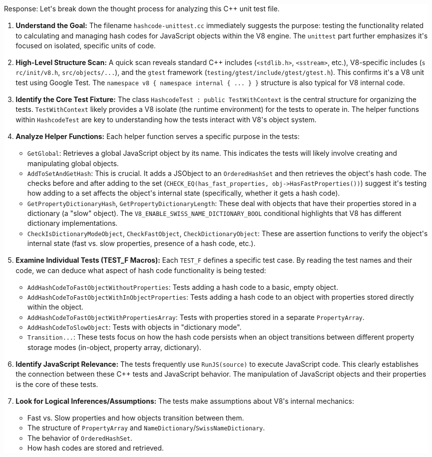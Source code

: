Response:
Let's break down the thought process for analyzing this C++ unit test file.

1. **Understand the Goal:** The filename `hashcode-unittest.cc` immediately suggests the purpose: testing the functionality related to calculating and managing hash codes for JavaScript objects within the V8 engine. The `unittest` part further emphasizes it's focused on isolated, specific units of code.

2. **High-Level Structure Scan:**  A quick scan reveals standard C++ includes (`<stdlib.h>`, `<sstream>`, etc.), V8-specific includes (`src/init/v8.h`, `src/objects/...`), and the `gtest` framework (`testing/gtest/include/gtest/gtest.h`). This confirms it's a V8 unit test using Google Test. The `namespace v8 { namespace internal { ... } }` structure is also typical for V8 internal code.

3. **Identify the Core Test Fixture:** The class `HashcodeTest : public TestWithContext` is the central structure for organizing the tests. `TestWithContext` likely provides a V8 isolate (the runtime environment) for the tests to operate in. The helper functions within `HashcodeTest` are key to understanding how the tests interact with V8's object system.

4. **Analyze Helper Functions:**  Each helper function serves a specific purpose in the tests:
    * `GetGlobal`: Retrieves a global JavaScript object by its name. This indicates the tests will likely involve creating and manipulating global objects.
    * `AddToSetAndGetHash`:  This is crucial. It adds a JSObject to an `OrderedHashSet` and then retrieves the object's hash code. The checks before and after adding to the set (`CHECK_EQ(has_fast_properties, obj->HasFastProperties())`) suggest it's testing how adding to a set affects the object's internal state (specifically, whether it gets a hash code).
    * `GetPropertyDictionaryHash`, `GetPropertyDictionaryLength`: These deal with objects that have their properties stored in a dictionary (a "slow" object). The `V8_ENABLE_SWISS_NAME_DICTIONARY_BOOL` conditional highlights that V8 has different dictionary implementations.
    * `CheckIsDictionaryModeObject`, `CheckFastObject`, `CheckDictionaryObject`: These are assertion functions to verify the object's internal state (fast vs. slow properties, presence of a hash code, etc.).

5. **Examine Individual Tests (TEST_F Macros):** Each `TEST_F` defines a specific test case. By reading the test names and their code, we can deduce what aspect of hash code functionality is being tested:
    * `AddHashCodeToFastObjectWithoutProperties`:  Tests adding a hash code to a basic, empty object.
    * `AddHashCodeToFastObjectWithInObjectProperties`: Tests adding a hash code to an object with properties stored directly within the object.
    * `AddHashCodeToFastObjectWithPropertiesArray`: Tests with properties stored in a separate `PropertyArray`.
    * `AddHashCodeToSlowObject`: Tests with objects in "dictionary mode".
    * `Transition...`: These tests focus on how the hash code persists when an object transitions between different property storage modes (in-object, property array, dictionary).

6. **Identify JavaScript Relevance:**  The tests frequently use `RunJS(source)` to execute JavaScript code. This clearly establishes the connection between these C++ tests and JavaScript behavior. The manipulation of JavaScript objects and their properties is the core of these tests.

7. **Look for Logical Inferences/Assumptions:** The tests make assumptions about V8's internal mechanics:
    * Fast vs. Slow properties and how objects transition between them.
    * The structure of `PropertyArray` and `NameDictionary`/`SwissNameDictionary`.
    * The behavior of `OrderedHashSet`.
    * How hash codes are stored and retrieved.
